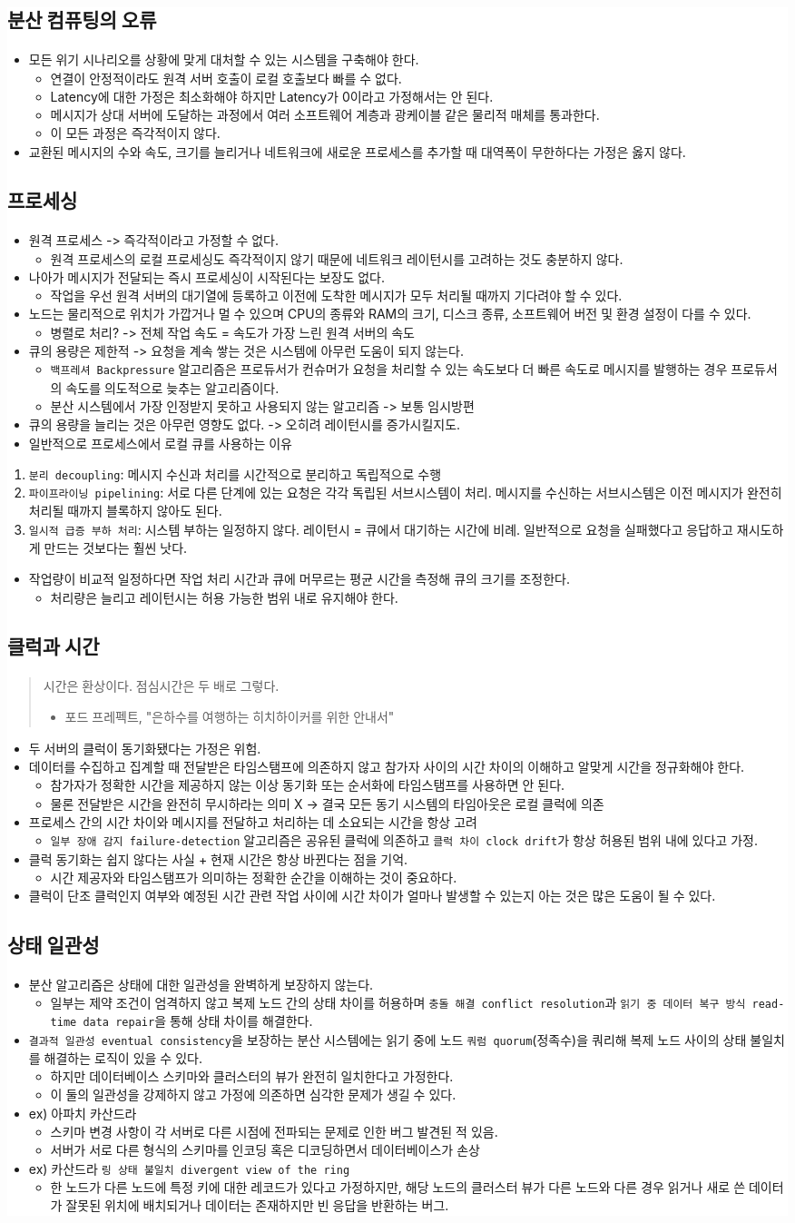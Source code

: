 ## 분산 컴퓨팅의 오류

- 모든 위기 시나리오를 상황에 맞게 대처할 수 있는 시스템을 구축해야 한다.
  - 연결이 안정적이라도 원격 서버 호출이 로컬 호출보다 빠를 수 없다.
  - Latency에 대한 가정은 최소화해야 하지만 Latency가 0이라고 가정해서는 안 된다.
  - 메시지가 상대 서버에 도달하는 과정에서 여러 소프트웨어 계층과 광케이블 같은 물리적 매체를 통과한다.
  - 이 모든 과정은 즉각적이지 않다.
- 교환된 메시지의 수와 속도, 크기를 늘리거나 네트워크에 새로운 프로세스를 추가할 때 대역폭이 무한하다는 가정은 옳지 않다.

## 프로세싱

- 원격 프로세스 -> 즉각적이라고 가정할 수 없다.
  - 원격 프로세스의 로컬 프로세싱도 즉각적이지 않기 때문에 네트워크 레이턴시를 고려하는 것도 충분하지 않다.
- 나아가 메시지가 전달되는 즉시 프로세싱이 시작된다는 보장도 없다.
  - 작업을 우선 원격 서버의 대기열에 등록하고 이전에 도착한 메시지가 모두 처리될 때까지 기다려야 할 수 있다.
- 노드는 물리적으로 위치가 가깝거나 멀 수 있으며 CPU의 종류와 RAM의 크기, 디스크 종류, 소프트웨어 버전 및 환경 설정이 다를 수 있다.
  - 병렬로 처리? -> 전체 작업 속도 = 속도가 가장 느린 원격 서버의 속도
- 큐의 용량은 제한적 -> 요청을 계속 쌓는 것은 시스템에 아무런 도움이 되지 않는다.
  - `백프레셔 Backpressure` 알고리즘은 프로듀서가 컨슈머가 요청을 처리할 수 있는 속도보다 더 빠른 속도로 메시지를 발행하는 경우 프로듀서의 속도를 의도적으로 늦추는 알고리즘이다.
  - 분산 시스템에서 가장 인정받지 못하고 사용되지 않는 알고리즘 -> 보통 임시방편
- 큐의 용량을 늘리는 것은 아무런 영향도 없다. -> 오히려 레이턴시를 증가시킬지도.
- 일반적으로 프로세스에서 로컬 큐를 사용하는 이유
1. `분리 decoupling`: 메시지 수신과 처리를 시간적으로 분리하고 독립적으로 수행
2. `파이프라이닝 pipelining`: 서로 다른 단계에 있는 요청은 각각 독립된 서브시스템이 처리. 메시지를 수신하는 서브시스템은 이전 메시지가 완전히 처리될 때까지 블록하지 않아도 된다.
3. `일시적 급증 부하 처리`: 시스템 부하는 일정하지 않다. 레이턴시 = 큐에서 대기하는 시간에 비례. 일반적으로 요청을 실패했다고 응답하고 재시도하게 만드는 것보다는 훨씬 낫다.

- 작업량이 비교적 일정하다면 작업 처리 시간과 큐에 머무르는 평균 시간을 측정해 큐의 크기를 조정한다.
  - 처리량은 늘리고 레이턴시는 허용 가능한 범위 내로 유지해야 한다.

## 클럭과 시간

> 시간은 환상이다. 점심시간은 두 배로 그렇다.
> - 포드 프레펙트, "은하수를 여행하는 히치하이커를 위한 안내서"

- 두 서버의 클럭이 동기화됐다는 가정은 위험.
- 데이터를 수집하고 집계할 때 전달받은 타임스탬프에 의존하지 않고 참가자 사이의 시간 차이의 이해하고 알맞게 시간을 정규화해야 한다.
  - 참가자가 정확한 시간을 제공하지 않는 이상 동기화 또는 순서화에 타임스탬프를 사용하면 안 된다.
  - 물론 전달받은 시간을 완전히 무시하라는 의미 X -> 결국 모든 동기 시스템의 타임아웃은 로컬 클럭에 의존
- 프로세스 간의 시간 차이와 메시지를 전달하고 처리하는 데 소요되는 시간을 항상 고려
  - `일부 장애 감지 failure-detection` 알고리즘은 공유된 클럭에 의존하고 `클럭 차이 clock drift`가 항상 허용된 범위 내에 있다고 가정.
- 클럭 동기화는 쉽지 않다는 사실 + 현재 시간은 항상 바뀐다는 점을 기억.
  - 시간 제공자와 타임스탬프가 의미하는 정확한 순간을 이해하는 것이 중요하다.
- 클럭이 단조 클럭인지 여부와 예정된 시간 관련 작업 사이에 시간 차이가 얼마나 발생할 수 있는지 아는 것은 많은 도움이 될 수 있다.

## 상태 일관성

- 분산 알고리즘은 상태에 대한 일관성을 완벽하게 보장하지 않는다.
  - 일부는 제약 조건이 엄격하지 않고 복제 노드 간의 상태 차이를 허용하며 `충돌 해결 conflict resolution`과 `읽기 중 데이터 복구 방식 read-time data repair`을 통해 상태 차이를 해결한다.
- `결과적 일관성 eventual consistency`을 보장하는 분산 시스템에는 읽기 중에 노드 `쿼럼 quorum`(정족수)을 쿼리해 복제 노드 사이의 상태 불일치를 해결하는 로직이 있을 수 있다.
  - 하지만 데이터베이스 스키마와 클러스터의 뷰가 완전히 일치한다고 가정한다.
  - 이 둘의 일관성을 강제하지 않고 가정에 의존하면 심각한 문제가 생길 수 있다.
- ex) 아파치 카산드라
  - 스키마 변경 사항이 각 서버로 다른 시점에 전파되는 문제로 인한 버그 발견된 적 있음.
  - 서버가 서로 다른 형식의 스키마를 인코딩 혹은 디코딩하면서 데이터베이스가 손상
- ex) 카산드라 `링 상태 불일치 divergent view of the ring`
  - 한 노드가 다른 노드에 특정 키에 대한 레코드가 있다고 가정하지만, 해당 노드의 클러스터 뷰가 다른 노드와 다른 경우 읽거나 새로 쓴 데이터가 잘못된 위치에 배치되거나 데이터는 존재하지만 빈 응답을 반환하는 버그.
